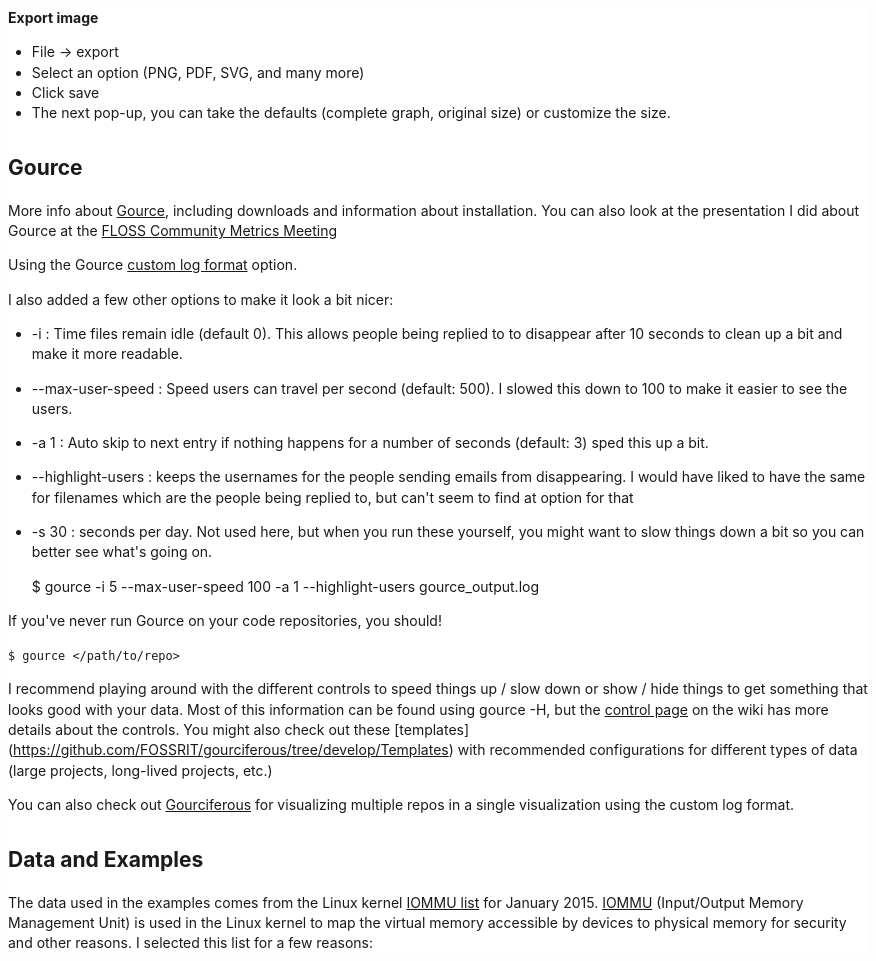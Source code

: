 **Export image**

* File -> export
* Select an option (PNG, PDF, SVG, and many more)
* Click save
* The next pop-up, you can take the defaults (complete graph, original size) or customize the size.

Gource
-------

More info about [Gource](https://github.com/acaudwell/Gource), 
including downloads and information about installation. You can 
also look at the presentation I did about Gource at the
[FLOSS Community Metrics Meeting](http://www.slideshare.net/geekygirldawn/floss-community-metrics-gource-custom-log-formats)

Using the Gource [custom log format](https://code.google.com/p/gource/wiki/CustomLogFormat)
option.

I also added a few other options to make it look a bit nicer:

* -i : Time files remain idle (default 0). This allows people being replied to 
       to disappear after 10 seconds to clean up a bit and make it more readable.
* --max-user-speed : Speed users can travel per second (default: 500). I slowed 
       this down to 100 to make it easier to see the users.
* -a 1 : Auto skip to next entry if nothing happens for a number of seconds (default: 3)
         sped this up a bit.
* --highlight-users : keeps the usernames for the people sending emails from
                      disappearing. I would have liked to have the same for filenames
                      which are the people being replied to, but can't seem to find
                      at option for that
* -s 30 : seconds per day. Not used here, but when you run these yourself, you might
          want to slow things down a bit so you can better see what's going on.

    $ gource -i 5 --max-user-speed 100 -a 1 --highlight-users gource_output.log

If you've never run Gource on your code repositories, you should!

    $ gource </path/to/repo> 

I recommend playing around with the different controls to speed things up / slow down or show / hide
things to get something that looks good with your data. Most of this information can be found
using gource -H, but the [control page](https://github.com/acaudwell/Gource/wiki/Controls)
on the wiki has more details about the controls. You might also check out these [templates]
(https://github.com/FOSSRIT/gourciferous/tree/develop/Templates) with recommended configurations
for different types of data (large projects, long-lived projects, etc.)

You can also check out [Gourciferous](https://github.com/FOSSRIT/gourciferous) for visualizing multiple
repos in a single visualization using the custom log format.

Data and Examples
-----------------

The data used in the examples comes from the Linux kernel 
[IOMMU list](http://lists.linuxfoundation.org/pipermail/iommu/) for January 2015.
[IOMMU](https://en.wikipedia.org/wiki/IOMMU) (Input/Output Memory Management Unit) is used in 
the Linux kernel to map the virtual memory accessible by devices to physical memory for security
and other reasons. I selected this list for a few reasons:
